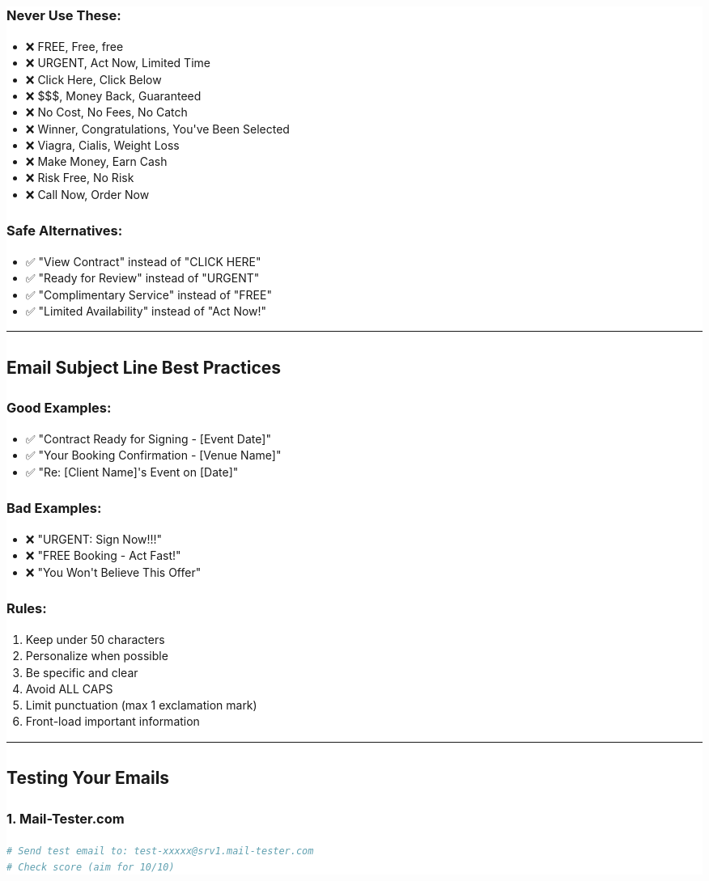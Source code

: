 ### Never Use These:
- ❌ FREE, Free, free
- ❌ URGENT, Act Now, Limited Time
- ❌ Click Here, Click Below
- ❌ $$$, Money Back, Guaranteed
- ❌ No Cost, No Fees, No Catch
- ❌ Winner, Congratulations, You've Been Selected
- ❌ Viagra, Cialis, Weight Loss
- ❌ Make Money, Earn Cash
- ❌ Risk Free, No Risk
- ❌ Call Now, Order Now

### Safe Alternatives:
- ✅ "View Contract" instead of "CLICK HERE"
- ✅ "Ready for Review" instead of "URGENT"
- ✅ "Complimentary Service" instead of "FREE"
- ✅ "Limited Availability" instead of "Act Now!"

---

## Email Subject Line Best Practices

### Good Examples:
- ✅ "Contract Ready for Signing - [Event Date]"
- ✅ "Your Booking Confirmation - [Venue Name]"
- ✅ "Re: [Client Name]'s Event on [Date]"

### Bad Examples:
- ❌ "URGENT: Sign Now!!!"
- ❌ "FREE Booking - Act Fast!"
- ❌ "You Won't Believe This Offer"

### Rules:
1. Keep under 50 characters
2. Personalize when possible
3. Be specific and clear
4. Avoid ALL CAPS
5. Limit punctuation (max 1 exclamation mark)
6. Front-load important information

---

## Testing Your Emails

### 1. Mail-Tester.com
```bash
# Send test email to: test-xxxxx@srv1.mail-tester.com
# Check score (aim for 10/10)
```
